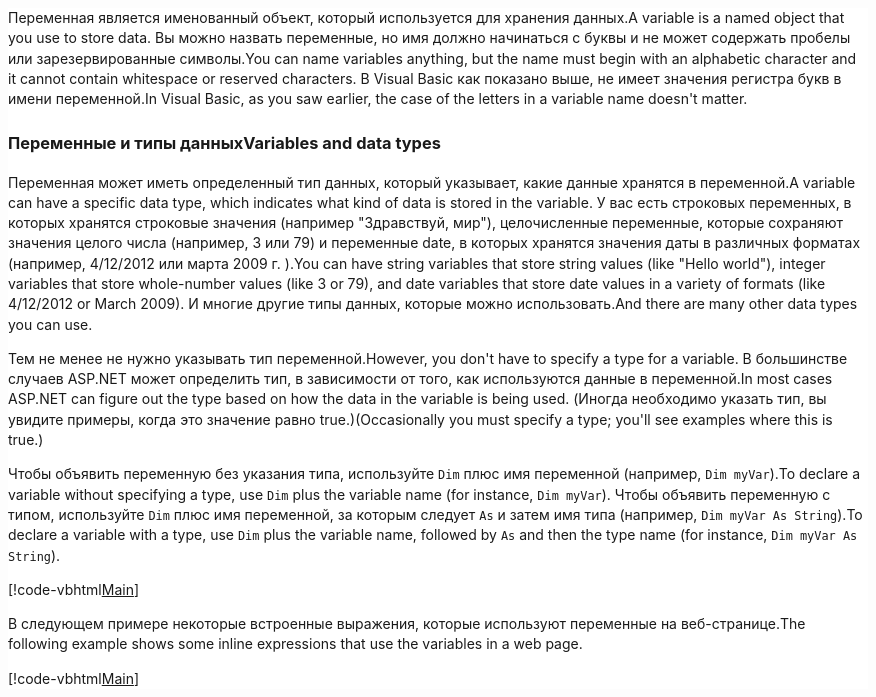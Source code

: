 <span data-ttu-id="28a53-238">Переменная является именованный объект, который используется для хранения данных.</span><span class="sxs-lookup"><span data-stu-id="28a53-238">A variable is a named object that you use to store data.</span></span> <span data-ttu-id="28a53-239">Вы можно назвать переменные, но имя должно начинаться с буквы и не может содержать пробелы или зарезервированные символы.</span><span class="sxs-lookup"><span data-stu-id="28a53-239">You can name variables anything, but the name must begin with an alphabetic character and it cannot contain whitespace or reserved characters.</span></span> <span data-ttu-id="28a53-240">В Visual Basic как показано выше, не имеет значения регистра букв в имени переменной.</span><span class="sxs-lookup"><span data-stu-id="28a53-240">In Visual Basic, as you saw earlier, the case of the letters in a variable name doesn't matter.</span></span>

### <a name="variables-and-data-types"></a><span data-ttu-id="28a53-241">Переменные и типы данных</span><span class="sxs-lookup"><span data-stu-id="28a53-241">Variables and data types</span></span>

<span data-ttu-id="28a53-242">Переменная может иметь определенный тип данных, который указывает, какие данные хранятся в переменной.</span><span class="sxs-lookup"><span data-stu-id="28a53-242">A variable can have a specific data type, which indicates what kind of data is stored in the variable.</span></span> <span data-ttu-id="28a53-243">У вас есть строковых переменных, в которых хранятся строковые значения (например &quot;Здравствуй, мир&quot;), целочисленные переменные, которые сохраняют значения целого числа (например, 3 или 79) и переменные date, в которых хранятся значения даты в различных форматах (например, 4/12/2012 или марта 2009 г. ).</span><span class="sxs-lookup"><span data-stu-id="28a53-243">You can have string variables that store string values (like &quot;Hello world&quot;), integer variables that store whole-number values (like 3 or 79), and date variables that store date values in a variety of formats (like 4/12/2012 or March 2009).</span></span> <span data-ttu-id="28a53-244">И многие другие типы данных, которые можно использовать.</span><span class="sxs-lookup"><span data-stu-id="28a53-244">And there are many other data types you can use.</span></span>

<span data-ttu-id="28a53-245">Тем не менее не нужно указывать тип переменной.</span><span class="sxs-lookup"><span data-stu-id="28a53-245">However, you don't have to specify a type for a variable.</span></span> <span data-ttu-id="28a53-246">В большинстве случаев ASP.NET может определить тип, в зависимости от того, как используются данные в переменной.</span><span class="sxs-lookup"><span data-stu-id="28a53-246">In most cases ASP.NET can figure out the type based on how the data in the variable is being used.</span></span> <span data-ttu-id="28a53-247">(Иногда необходимо указать тип, вы увидите примеры, когда это значение равно true.)</span><span class="sxs-lookup"><span data-stu-id="28a53-247">(Occasionally you must specify a type; you'll see examples where this is true.)</span></span>

<span data-ttu-id="28a53-248">Чтобы объявить переменную без указания типа, используйте `Dim` плюс имя переменной (например, `Dim myVar`).</span><span class="sxs-lookup"><span data-stu-id="28a53-248">To declare a variable without specifying a type, use `Dim` plus the variable name (for instance, `Dim myVar`).</span></span> <span data-ttu-id="28a53-249">Чтобы объявить переменную с типом, используйте `Dim` плюс имя переменной, за которым следует `As` и затем имя типа (например, `Dim myVar As String`).</span><span class="sxs-lookup"><span data-stu-id="28a53-249">To declare a variable with a type, use `Dim` plus the variable name, followed by `As` and then the type name (for instance, `Dim myVar As String`).</span></span>

[!code-vbhtml[Main](introducing-razor-syntax-vb/samples/sample20.vbhtml)]

<span data-ttu-id="28a53-250">В следующем примере некоторые встроенные выражения, которые используют переменные на веб-странице.</span><span class="sxs-lookup"><span data-stu-id="28a53-250">The following example shows some inline expressions that use the variables in a web page.</span></span>

[!code-vbhtml[Main](introducing-razor-syntax-vb/samples/sample21.vbhtml)]
